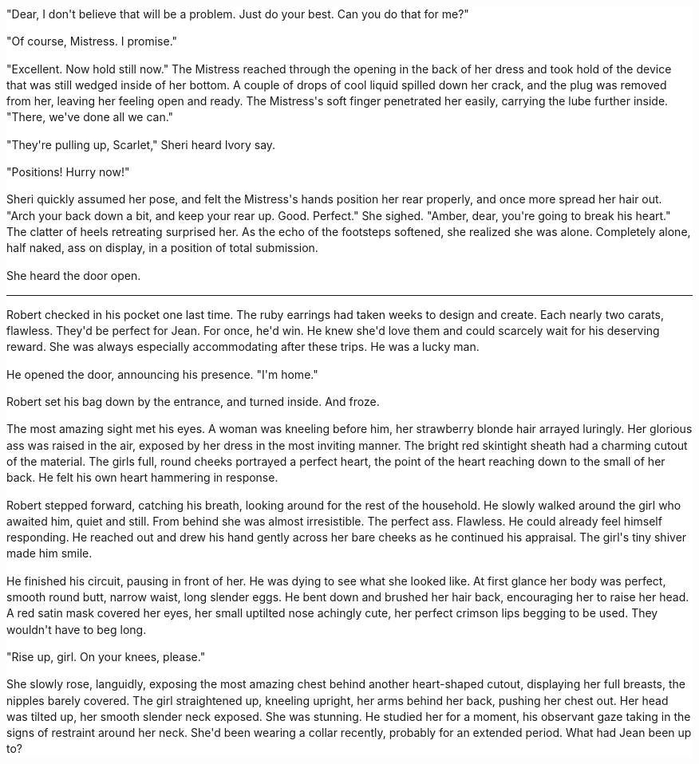  "Dear, I don't believe that will be a problem. Just do your best. Can you do that for me?" 

 "Of course, Mistress. I promise." 

 "Excellent. Now hold still now." The Mistress reached through the opening in the back of her dress and took hold of the device that was still wedged inside of her bottom. A couple of drops of cool liquid spilled down her crack, and the plug was removed from her, leaving her feeling open and ready. The Mistress's soft finger penetrated her easily, carrying the lube further inside. "There, we've done all we can." 

 "They're pulling up, Scarlet," Sheri heard Ivory say. 

 "Positions! Hurry now!" 

 Sheri quickly assumed her pose, and felt the Mistress's hands position her rear properly, and once more spread her hair out. "Arch your back down a bit, and keep your rear up. Good. Perfect." She sighed. "Amber, dear, you're going to break his heart." The clatter of heels retreating surprised her. As the echo of the footsteps softened, she realized she was alone. Completely alone, half naked, ass on display, in a position of total submission. 

 She heard the door open. 

 * * * 

 Robert checked in his pocket one last time. The ruby earrings had taken weeks to design and create. Each nearly two carats, flawless. They'd be perfect for Jean. For once, he'd win. He knew she'd love them and could scarcely wait for his deserving reward. She was always especially accommodating after these trips. He was a lucky man. 

 He opened the door, announcing his presence. "I'm home." 

 Robert set his bag down by the entrance, and turned inside. And froze. 

 The most amazing sight met his eyes. A woman was kneeling before him, her strawberry blonde hair arrayed luringly. Her glorious ass was raised in the air, exposed by her dress in the most inviting manner. The bright red skintight sheath had a charming cutout of the material. The girls full, round cheeks portrayed a perfect heart, the point of the heart reaching down to the small of her back. He felt his own heart hammering in response. 

 Robert stepped forward, catching his breath, looking around for the rest of the household. He slowly walked around the girl who awaited him, quiet and still. From behind she was almost irresistible. The perfect ass. Flawless. He could already feel himself responding. He reached out and drew his hand gently across her bare cheeks as he continued his appraisal. The girl's tiny shiver made him smile. 

 He finished his circuit, pausing in front of her. He was dying to see what she looked like. At first glance her body was perfect, smooth round butt, narrow waist, long slender eggs. He bent down and brushed her hair back, encouraging her to raise her head. A red satin mask covered her eyes, her small uptilted nose achingly cute, her perfect crimson lips begging to be used. They wouldn't have to beg long. 

 "Rise up, girl. On your knees, please." 

 She slowly rose, languidly, exposing the most amazing chest behind another heart-shaped cutout, displaying her full breasts, the nipples barely covered. The girl straightened up, kneeling upright, her arms behind her back, pushing her chest out. Her head was tilted up, her smooth slender neck exposed. She was stunning. He studied her for a moment, his observant gaze taking in the signs of restraint around her neck. She'd been wearing a collar recently, probably for an extended period. What had Jean been up to? 
